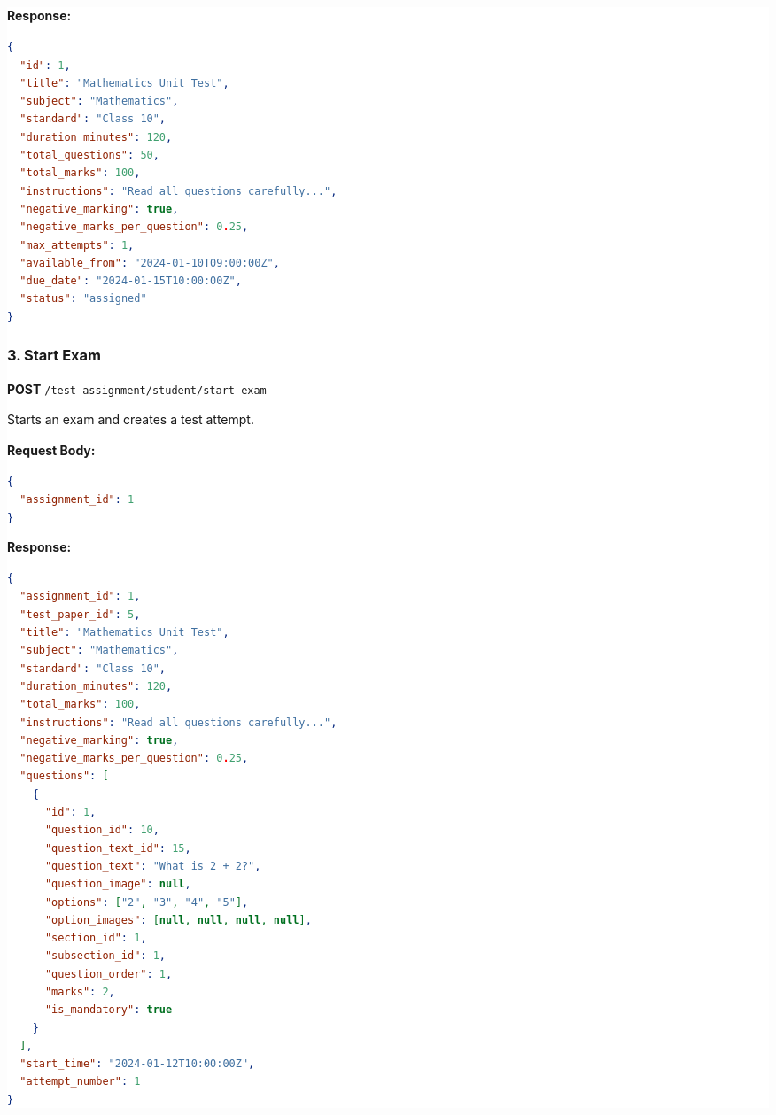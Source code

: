 **Response:**
```json
{
  "id": 1,
  "title": "Mathematics Unit Test",
  "subject": "Mathematics",
  "standard": "Class 10",
  "duration_minutes": 120,
  "total_questions": 50,
  "total_marks": 100,
  "instructions": "Read all questions carefully...",
  "negative_marking": true,
  "negative_marks_per_question": 0.25,
  "max_attempts": 1,
  "available_from": "2024-01-10T09:00:00Z",
  "due_date": "2024-01-15T10:00:00Z",
  "status": "assigned"
}
```

### 3. Start Exam
**POST** `/test-assignment/student/start-exam`

Starts an exam and creates a test attempt.

**Request Body:**
```json
{
  "assignment_id": 1
}
```

**Response:**
```json
{
  "assignment_id": 1,
  "test_paper_id": 5,
  "title": "Mathematics Unit Test",
  "subject": "Mathematics",
  "standard": "Class 10",
  "duration_minutes": 120,
  "total_marks": 100,
  "instructions": "Read all questions carefully...",
  "negative_marking": true,
  "negative_marks_per_question": 0.25,
  "questions": [
    {
      "id": 1,
      "question_id": 10,
      "question_text_id": 15,
      "question_text": "What is 2 + 2?",
      "question_image": null,
      "options": ["2", "3", "4", "5"],
      "option_images": [null, null, null, null],
      "section_id": 1,
      "subsection_id": 1,
      "question_order": 1,
      "marks": 2,
      "is_mandatory": true
    }
  ],
  "start_time": "2024-01-12T10:00:00Z",
  "attempt_number": 1
}
```
